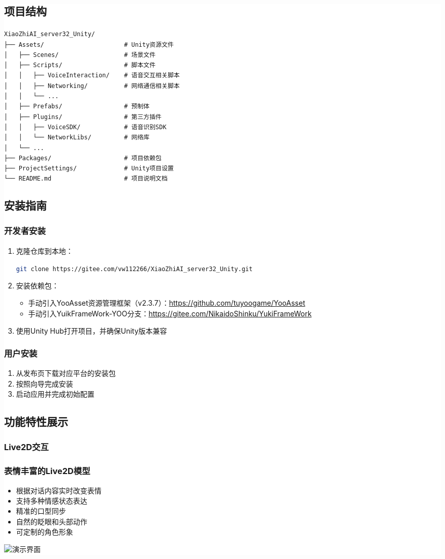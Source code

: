 ## 项目结构

```
XiaoZhiAI_server32_Unity/
├── Assets/                      # Unity资源文件
│   ├── Scenes/                  # 场景文件
│   ├── Scripts/                 # 脚本文件
│   │   ├── VoiceInteraction/    # 语音交互相关脚本
│   │   ├── Networking/          # 网络通信相关脚本
│   │   └── ...
│   ├── Prefabs/                 # 预制体
│   ├── Plugins/                 # 第三方插件
│   │   ├── VoiceSDK/            # 语音识别SDK
│   │   └── NetworkLibs/         # 网络库
│   └── ...
├── Packages/                    # 项目依赖包
├── ProjectSettings/             # Unity项目设置
└── README.md                    # 项目说明文档
```

## 安装指南

### 开发者安装

1. 克隆仓库到本地：
   ```bash
   git clone https://gitee.com/vw112266/XiaoZhiAI_server32_Unity.git
   ```

2. 安装依赖包：
   - 手动引入YooAsset资源管理框架（v2.3.7）：https://github.com/tuyoogame/YooAsset
   - 手动引入YuikFrameWork-YOO分支：https://gitee.com/NikaidoShinku/YukiFrameWork

3. 使用Unity Hub打开项目，并确保Unity版本兼容

### 用户安装

1. 从发布页下载对应平台的安装包
2. 按照向导完成安装
3. 启动应用并完成初始配置

## 功能特性展示

### Live2D交互

<div class="feature-highlight">
  <div class="highlight-content">
    <h3>表情丰富的Live2D模型</h3>
    <ul>
      <li>根据对话内容实时改变表情</li>
      <li>支持多种情感状态表达</li>
      <li>精准的口型同步</li>
      <li>自然的眨眼和头部动作</li>
      <li>可定制的角色形象</li>
    </ul>
  </div>
   <div class="highlight-image">
    <img src="./images/界面1.png" alt="演示界面" >
  </div>
</div>
